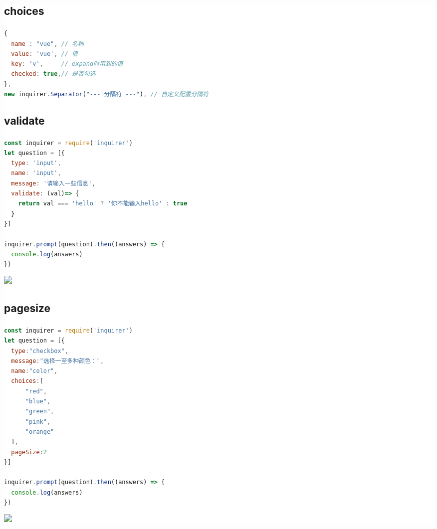 ## choices
```js
{
  name : "vue", // 名称
  value: 'vue', // 值
  key: 'v',     // expand时用到的值
  checked: true,// 是否勾选
},
new inquirer.Separator("--- 分隔符 ---"), // 自定义配置分隔符
```

## validate
```js
const inquirer = require('inquirer')
let question = [{
  type: 'input',
  name: 'input',
  message: '请输入一些信息',
  validate: (val)=> {
    return val === 'hello' ? '你不能输入hello' : true
  }
}]

inquirer.prompt(question).then((answers) => {
  console.log(answers)
})
```
![](/img/inquirer11.png)

## pagesize
```js
const inquirer = require('inquirer')
let question = [{
  type:"checkbox",
  message:"选择一至多种颜色：",
  name:"color",
  choices:[
      "red",
      "blue",
      "green",
      "pink",
      "orange"
  ],
  pageSize:2
}]

inquirer.prompt(question).then((answers) => {
  console.log(answers)
})
```
![](/img/inquirer12.png)
